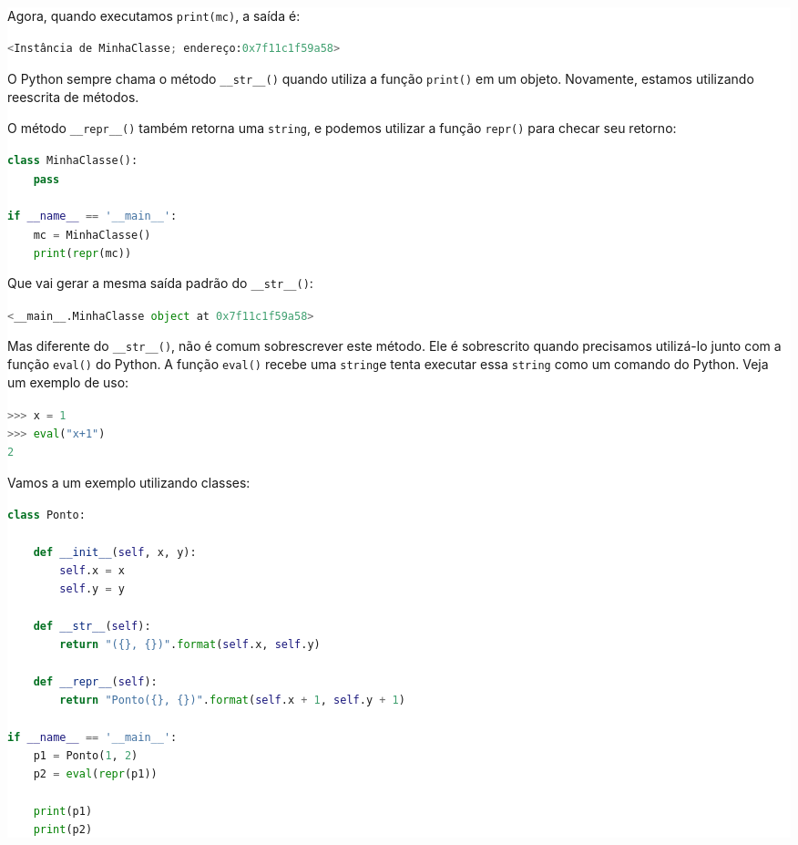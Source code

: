 Agora, quando executamos `print(mc)`, a saída é:

```python
<Instância de MinhaClasse; endereço:0x7f11c1f59a58>
```

  

O Python sempre chama o método `__str__()` quando utiliza a função `print()` em um objeto. Novamente, estamos utilizando reescrita de métodos. 

O método `__repr__()` também retorna uma `string`, e podemos utilizar a função `repr()` para checar seu retorno:

```python
class MinhaClasse():
    pass

if __name__ == '__main__':
    mc = MinhaClasse()
    print(repr(mc))
```

Que vai gerar a mesma saída padrão do `__str__()`:

```python
<__main__.MinhaClasse object at 0x7f11c1f59a58>
```

Mas diferente do `__str__()`, não é comum sobrescrever este método. Ele é sobrescrito quando precisamos utilizá-lo junto com a função `eval()` do Python. A função `eval()` recebe uma `string`e tenta executar essa `string` como um comando do Python. Veja um exemplo de uso:

``` python
>>> x = 1
>>> eval("x+1")
2
```

Vamos a um exemplo utilizando classes:

``` python
class Ponto:

    def __init__(self, x, y):
        self.x = x
        self.y = y

    def __str__(self):
        return "({}, {})".format(self.x, self.y)

    def __repr__(self):
        return "Ponto({}, {})".format(self.x + 1, self.y + 1)

if __name__ == '__main__':
    p1 = Ponto(1, 2)
    p2 = eval(repr(p1))

    print(p1)
    print(p2)

```
